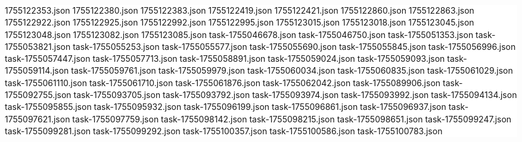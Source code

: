 1755122353.json
1755122380.json
1755122383.json
1755122419.json
1755122421.json
1755122860.json
1755122863.json
1755122922.json
1755122925.json
1755122992.json
1755122995.json
1755123015.json
1755123018.json
1755123045.json
1755123048.json
1755123082.json
1755123085.json
task-1755046678.json
task-1755046750.json
task-1755051353.json
task-1755053821.json
task-1755055253.json
task-1755055577.json
task-1755055690.json
task-1755055845.json
task-1755056996.json
task-1755057447.json
task-1755057713.json
task-1755058891.json
task-1755059024.json
task-1755059093.json
task-1755059114.json
task-1755059761.json
task-1755059979.json
task-1755060034.json
task-1755060835.json
task-1755061029.json
task-1755061110.json
task-1755061710.json
task-1755061876.json
task-1755062042.json
task-1755089906.json
task-1755092755.json
task-1755093705.json
task-1755093792.json
task-1755093974.json
task-1755093992.json
task-1755094134.json
task-1755095855.json
task-1755095932.json
task-1755096199.json
task-1755096861.json
task-1755096937.json
task-1755097621.json
task-1755097759.json
task-1755098142.json
task-1755098215.json
task-1755098651.json
task-1755099247.json
task-1755099281.json
task-1755099292.json
task-1755100357.json
task-1755100586.json
task-1755100783.json
